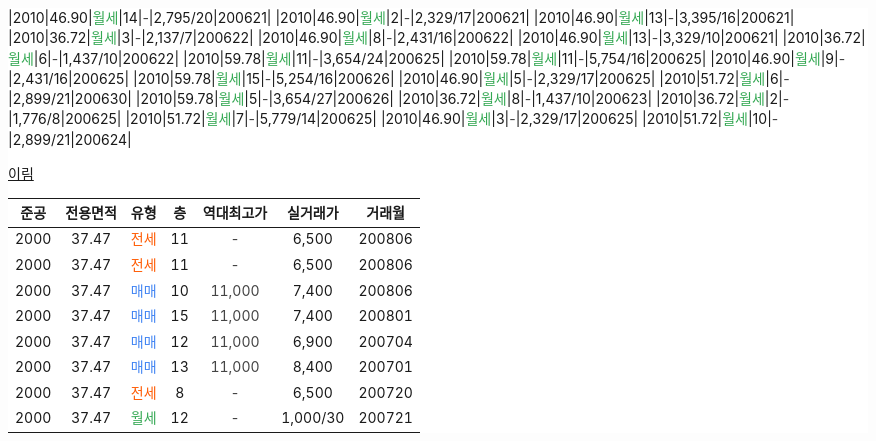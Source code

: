 |2010|46.90|<span style="color:#34a853">월세</span>|14|<span style="color:#444444">-</span>|2,795/20|200621|
|2010|46.90|<span style="color:#34a853">월세</span>|2|<span style="color:#444444">-</span>|2,329/17|200621|
|2010|46.90|<span style="color:#34a853">월세</span>|13|<span style="color:#444444">-</span>|3,395/16|200621|
|2010|36.72|<span style="color:#34a853">월세</span>|3|<span style="color:#444444">-</span>|2,137/7|200622|
|2010|46.90|<span style="color:#34a853">월세</span>|8|<span style="color:#444444">-</span>|2,431/16|200622|
|2010|46.90|<span style="color:#34a853">월세</span>|13|<span style="color:#444444">-</span>|3,329/10|200621|
|2010|36.72|<span style="color:#34a853">월세</span>|6|<span style="color:#444444">-</span>|1,437/10|200622|
|2010|59.78|<span style="color:#34a853">월세</span>|11|<span style="color:#444444">-</span>|3,654/24|200625|
|2010|59.78|<span style="color:#34a853">월세</span>|11|<span style="color:#444444">-</span>|5,754/16|200625|
|2010|46.90|<span style="color:#34a853">월세</span>|9|<span style="color:#444444">-</span>|2,431/16|200625|
|2010|59.78|<span style="color:#34a853">월세</span>|15|<span style="color:#444444">-</span>|5,254/16|200626|
|2010|46.90|<span style="color:#34a853">월세</span>|5|<span style="color:#444444">-</span>|2,329/17|200625|
|2010|51.72|<span style="color:#34a853">월세</span>|6|<span style="color:#444444">-</span>|2,899/21|200630|
|2010|59.78|<span style="color:#34a853">월세</span>|5|<span style="color:#444444">-</span>|3,654/27|200626|
|2010|36.72|<span style="color:#34a853">월세</span>|8|<span style="color:#444444">-</span>|1,437/10|200623|
|2010|36.72|<span style="color:#34a853">월세</span>|2|<span style="color:#444444">-</span>|1,776/8|200625|
|2010|51.72|<span style="color:#34a853">월세</span>|7|<span style="color:#444444">-</span>|5,779/14|200625|
|2010|46.90|<span style="color:#34a853">월세</span>|3|<span style="color:#444444">-</span>|2,329/17|200625|
|2010|51.72|<span style="color:#34a853">월세</span>|10|<span style="color:#444444">-</span>|2,899/21|200624|


<script async src="//pagead2.googlesyndication.com/pagead/js/adsbygoogle.js"></script>

<ins class="adsbygoogle"
     style="display:block"
     data-ad-client="ca-pub-2446590836940007"
     data-ad-slot="1659523306"
     data-ad-format="auto"
     data-full-width-responsive="true"></ins>
<script>
(adsbygoogle = window.adsbygoogle || []).push({});
</script>


[이림](https://search.naver.com/search.naver?query=%EA%B2%BD%EA%B8%B0%EB%8F%84+%EC%98%A4%EC%82%B0%EC%8B%9C+%EB%88%84%EC%9D%8D%EB%8F%99+%EC%9D%B4%EB%A6%BC)

|준공|전용면적|유형|층|역대최고가|실거래가|거래월|
|:---:|:---:|:---:|:---:|:---:|:---:|:---:|
|2000|37.47|<span style="color:#ff5a00">전세</span>|11|<span style="color:#444444">-</span>|6,500|200806|
|2000|37.47|<span style="color:#ff5a00">전세</span>|11|<span style="color:#444444">-</span>|6,500|200806|
|2000|37.47|<span style="color:#4285f3">매매</span>|10|<span style="color:#444444">11,000</span>|7,400|200806|
|2000|37.47|<span style="color:#4285f3">매매</span>|15|<span style="color:#444444">11,000</span>|7,400|200801|
|2000|37.47|<span style="color:#4285f3">매매</span>|12|<span style="color:#444444">11,000</span>|6,900|200704|
|2000|37.47|<span style="color:#4285f3">매매</span>|13|<span style="color:#444444">11,000</span>|8,400|200701|
|2000|37.47|<span style="color:#ff5a00">전세</span>|8|<span style="color:#444444">-</span>|6,500|200720|
|2000|37.47|<span style="color:#34a853">월세</span>|12|<span style="color:#444444">-</span>|1,000/30|200721|